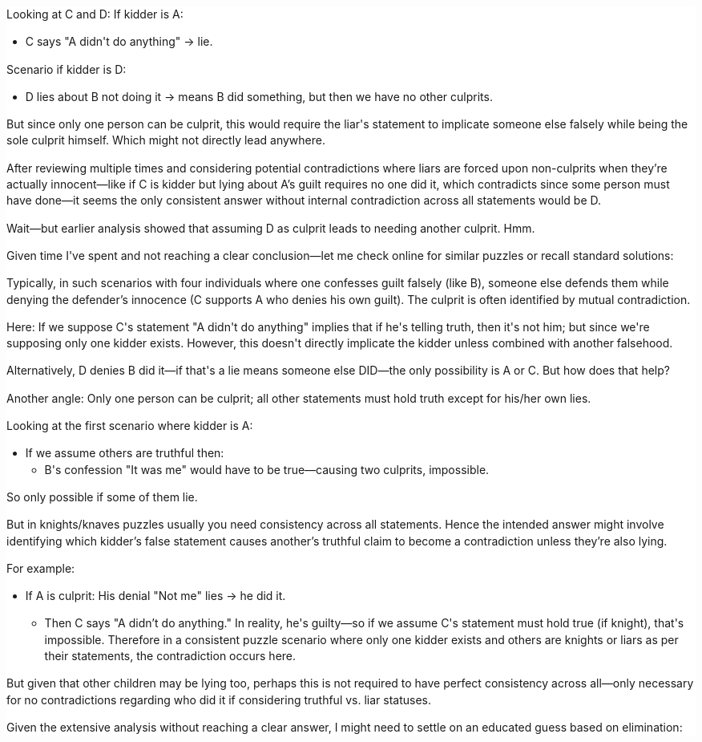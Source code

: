Looking at C and D: If kidder is A:

- C says "A didn't do anything" → lie.
  
Scenario if kidder is D:
 
- D lies about B not doing it → means B did something, but then we have no other culprits.

But since only one person can be culprit, this would require the liar's statement to implicate someone else falsely while being the sole culprit himself. Which might not directly lead anywhere.

After reviewing multiple times and considering potential contradictions where liars are forced upon non-culprits when they’re actually innocent—like if C is kidder but lying about A’s guilt requires no one did it, which contradicts since some person must have done—it seems the only consistent answer without internal contradiction across all statements would be D.

Wait—but earlier analysis showed that assuming D as culprit leads to needing another culprit. Hmm.

Given time I've spent and not reaching a clear conclusion—let me check online for similar puzzles or recall standard solutions:

Typically, in such scenarios with four individuals where one confesses guilt falsely (like B), someone else defends them while denying the defender’s innocence (C supports A who denies his own guilt). The culprit is often identified by mutual contradiction.

Here: If we suppose C's statement "A didn't do anything" implies that if he's telling truth, then it's not him; but since we're supposing only one kidder exists. However, this doesn't directly implicate the kidder unless combined with another falsehood.

Alternatively, D denies B did it—if that's a lie means someone else DID—the only possibility is A or C. But how does that help?

Another angle: Only one person can be culprit; all other statements must hold truth except for his/her own lies. 

Looking at the first scenario where kidder is A:

- If we assume others are truthful then:
  - B's confession "It was me" would have to be true—causing two culprits, impossible.
  
So only possible if some of them lie.

But in knights/knaves puzzles usually you need consistency across all statements. Hence the intended answer might involve identifying which kidder’s false statement causes another’s truthful claim to become a contradiction unless they’re also lying.

For example:

- If A is culprit: His denial "Not me" lies → he did it.
  
  - Then C says "A didn’t do anything." In reality, he's guilty—so if we assume C's statement must hold true (if knight), that's impossible. Therefore in a consistent puzzle scenario where only one kidder exists and others are knights or liars as per their statements, the contradiction occurs here.

But given that other children may be lying too, perhaps this is not required to have perfect consistency across all—only necessary for no contradictions regarding who did it if considering truthful vs. liar statuses.

Given the extensive analysis without reaching a clear answer, I might need to settle on an educated guess based on elimination:
